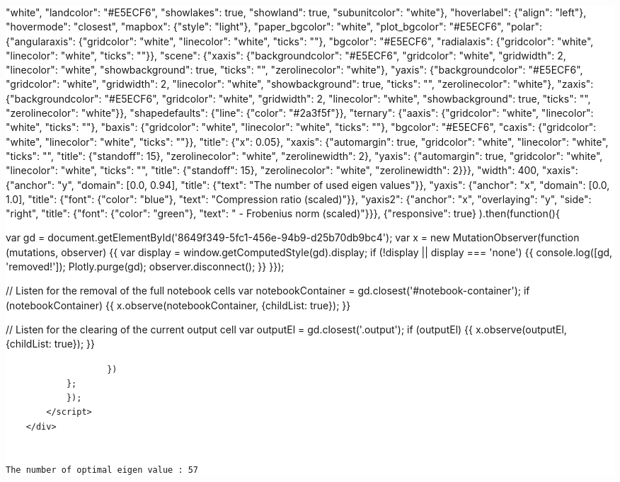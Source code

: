 "white", "landcolor": "#E5ECF6", "showlakes": true, "showland": true, "subunitcolor": "white"}, "hoverlabel": {"align": "left"}, "hovermode": "closest", "mapbox": {"style": "light"}, "paper_bgcolor": "white", "plot_bgcolor": "#E5ECF6", "polar": {"angularaxis": {"gridcolor": "white", "linecolor": "white", "ticks": ""}, "bgcolor": "#E5ECF6", "radialaxis": {"gridcolor": "white", "linecolor": "white", "ticks": ""}}, "scene": {"xaxis": {"backgroundcolor": "#E5ECF6", "gridcolor": "white", "gridwidth": 2, "linecolor": "white", "showbackground": true, "ticks": "", "zerolinecolor": "white"}, "yaxis": {"backgroundcolor": "#E5ECF6", "gridcolor": "white", "gridwidth": 2, "linecolor": "white", "showbackground": true, "ticks": "", "zerolinecolor": "white"}, "zaxis": {"backgroundcolor": "#E5ECF6", "gridcolor": "white", "gridwidth": 2, "linecolor": "white", "showbackground": true, "ticks": "", "zerolinecolor": "white"}}, "shapedefaults": {"line": {"color": "#2a3f5f"}}, "ternary": {"aaxis": {"gridcolor": "white", "linecolor": "white", "ticks": ""}, "baxis": {"gridcolor": "white", "linecolor": "white", "ticks": ""}, "bgcolor": "#E5ECF6", "caxis": {"gridcolor": "white", "linecolor": "white", "ticks": ""}}, "title": {"x": 0.05}, "xaxis": {"automargin": true, "gridcolor": "white", "linecolor": "white", "ticks": "", "title": {"standoff": 15}, "zerolinecolor": "white", "zerolinewidth": 2}, "yaxis": {"automargin": true, "gridcolor": "white", "linecolor": "white", "ticks": "", "title": {"standoff": 15}, "zerolinecolor": "white", "zerolinewidth": 2}}}, "width": 400, "xaxis": {"anchor": "y", "domain": [0.0, 0.94], "title": {"text": "The number of used eigen values"}}, "yaxis": {"anchor": "x", "domain": [0.0, 1.0], "title": {"font": {"color": "blue"}, "text": "Compression ratio (scaled)"}}, "yaxis2": {"anchor": "x", "overlaying": "y", "side": "right", "title": {"font": {"color": "green"}, "text": " - Frobenius norm (scaled)"}}},
                        {"responsive": true}
                    ).then(function(){
                            
var gd = document.getElementById('8649f349-5fc1-456e-94b9-d25b70db9bc4');
var x = new MutationObserver(function (mutations, observer) {{
        var display = window.getComputedStyle(gd).display;
        if (!display || display === 'none') {{
            console.log([gd, 'removed!']);
            Plotly.purge(gd);
            observer.disconnect();
        }}
}});

// Listen for the removal of the full notebook cells
var notebookContainer = gd.closest('#notebook-container');
if (notebookContainer) {{
    x.observe(notebookContainer, {childList: true});
}}

// Listen for the clearing of the current output cell
var outputEl = gd.closest('.output');
if (outputEl) {{
    x.observe(outputEl, {childList: true});
}}

                        })
                };
                });
            </script>
        </div>


    The number of optimal eigen value : 57
